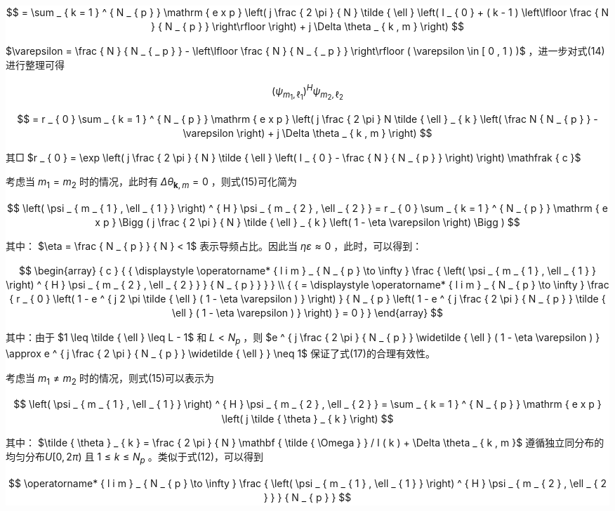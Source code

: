 $$
= \sum _ { k = 1 } ^ { N _ { p } } \mathrm { e x p } \left( j \frac { 2 \pi } { N } \tilde { \ell } \left( I _ { 0 } + ( k - 1 ) \left\lfloor \frac { N } { N _ { p } } \right\rfloor \right) + j \Delta \theta _ { k , m } \right)
$$

$\varepsilon = \frac { N } { N _ { _ p } } - \left\lfloor \frac { N } { N _ { _ p } } \right\rfloor ( \varepsilon \in [ 0 , 1 ) )$ ，进一步对式(14)进行整理可得

$$
\left( { \psi } _ { m _ { 1 } , \ell _ { 1 } } \right) ^ { H } { \psi } _ { m _ { 2 } , \ell _ { 2 } }
$$

$$
= r _ { 0 } \sum _ { k = 1 } ^ { N _ { p } } \mathrm { e x p } \left( j \frac { 2 \pi } N \tilde { \ell } _ { k } \left( \frac N { N _ { p } } - \varepsilon \right) + j \Delta \theta _ { k , m } \right)
$$

其□ $r _ { 0 } = \exp \left( j \frac { 2 \pi } { N } \tilde { \ell } \left( I _ { 0 } - \frac { N } { N _ { p } } \right) \right) \mathfrak { c }$

考虑当 $m _ { 1 } = m _ { 2 }$ 时的情况，此时有 $\Delta \theta _ { \boldsymbol { k } , m } = 0$ ，则式(15)可化简为

$$
\left( \psi _ { m _ { 1 } , \ell _ { 1 } } \right) ^ { H } \psi _ { m _ { 2 } , \ell _ { 2 } } = r _ { 0 } \sum _ { k = 1 } ^ { N _ { p } } \mathrm { e x p } \Bigg ( j \frac { 2 \pi } { N } \tilde { \ell } _ { k } \left( 1 - \eta \varepsilon \right) \Bigg )
$$

其中： $\eta = \frac { N _ { p } } { N } < 1$ 表示导频占比。因此当 $\eta \varepsilon \approx 0$ ，此时，可以得到：

$$
\begin{array} { c } { { \displaystyle \operatorname* { l i m } _ { N _ { p } \to \infty } \frac { \left( \psi _ { m _ { 1 } , \ell _ { 1 } } \right) ^ { H } \psi _ { m _ { 2 } , \ell _ { 2 } } } { N _ { p } } } } \\ { { = \displaystyle \operatorname* { l i m } _ { N _ { p } \to \infty } \frac { r _ { 0 } \left( 1 - e ^ { j 2 \pi \tilde { \ell } ( 1 - \eta \varepsilon ) } \right) } { N _ { p } \left( 1 - e ^ { j \frac { 2 \pi } { N _ { p } } \tilde { \ell } ( 1 - \eta \varepsilon ) } \right) } = 0 } } \end{array}
$$

其中：由于 $1 \leq \tilde { \ell } \leq L - 1$ 和 $L < N _ { p }$ ，则 $e ^ { j \frac { 2 \pi } { N _ { p } } \widetilde { \ell } ( 1 - \eta \varepsilon ) } \approx e ^ { j \frac { 2 \pi } { N _ { p } } \widetilde { \ell } } \neq 1$ 保证了式(17)的合理有效性。

考虑当 $m _ { 1 } \neq m _ { 2 }$ 时的情况，则式(15)可以表示为

$$
\left( \psi _ { m _ { 1 } , \ell _ { 1 } } \right) ^ { H } \psi _ { m _ { 2 } , \ell _ { 2 } } = \sum _ { k = 1 } ^ { N _ { p } } \mathrm { e x p } \left( j \tilde { \theta } _ { k } \right)
$$

其中： $\tilde { \theta } _ { k } = \frac { 2 \pi } { N } \mathbf { \tilde { \Omega } } / I ( k ) + \Delta \theta _ { k , m }$ 遵循独立同分布的均匀分布$U [ 0 , 2 \pi )$ 且 $1 \leq k \leq N _ { p }$ 。类似于式(12)，可以得到

$$
\operatorname* { l i m } _ { N _ { p } \to \infty } \frac { \left( \psi _ { m _ { 1 } , \ell _ { 1 } } \right) ^ { H } \psi _ { m _ { 2 } , \ell _ { 2 } } } { N _ { p } }
$$
